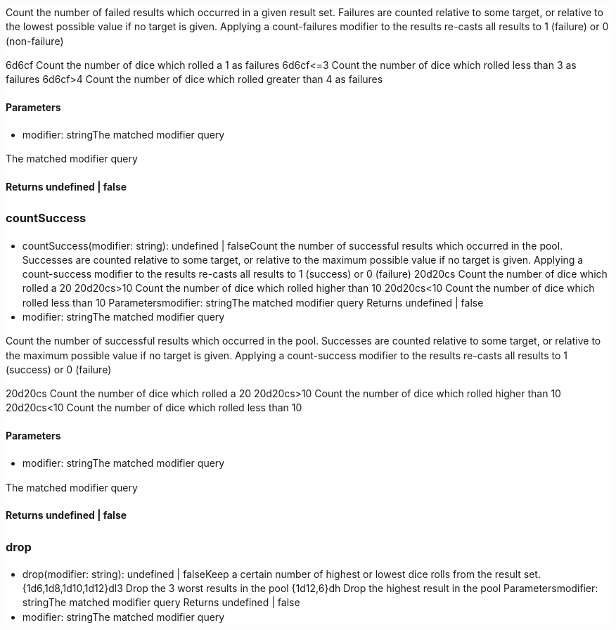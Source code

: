 Count the number of failed results which occurred in a given result set.
Failures are counted relative to some target, or relative to the lowest possible value if no target is given.
Applying a count-failures modifier to the results re-casts all results to 1 (failure) or 0 (non-failure)

6d6cf      Count the number of dice which rolled a 1 as failures
6d6cf<=3   Count the number of dice which rolled less than 3 as failures
6d6cf>4    Count the number of dice which rolled greater than 4 as failures


#### Parameters

- modifier: stringThe matched modifier query

The matched modifier query


#### Returns undefined | false


### countSuccess

- countSuccess(modifier: string): undefined | falseCount the number of successful results which occurred in the pool.
Successes are counted relative to some target, or relative to the maximum possible value if no target is given.
Applying a count-success modifier to the results re-casts all results to 1 (success) or 0 (failure)
20d20cs      Count the number of dice which rolled a 20
20d20cs>10   Count the number of dice which rolled higher than 10
20d20cs<10   Count the number of dice which rolled less than 10
Parametersmodifier: stringThe matched modifier query
Returns undefined | false
- modifier: stringThe matched modifier query

Count the number of successful results which occurred in the pool.
Successes are counted relative to some target, or relative to the maximum possible value if no target is given.
Applying a count-success modifier to the results re-casts all results to 1 (success) or 0 (failure)

20d20cs      Count the number of dice which rolled a 20
20d20cs>10   Count the number of dice which rolled higher than 10
20d20cs<10   Count the number of dice which rolled less than 10


#### Parameters

- modifier: stringThe matched modifier query

The matched modifier query


#### Returns undefined | false


### drop

- drop(modifier: string): undefined | falseKeep a certain number of highest or lowest dice rolls from the result set.
{1d6,1d8,1d10,1d12}dl3       Drop the 3 worst results in the pool
{1d12,6}dh                   Drop the highest result in the pool
Parametersmodifier: stringThe matched modifier query
Returns undefined | false
- modifier: stringThe matched modifier query

